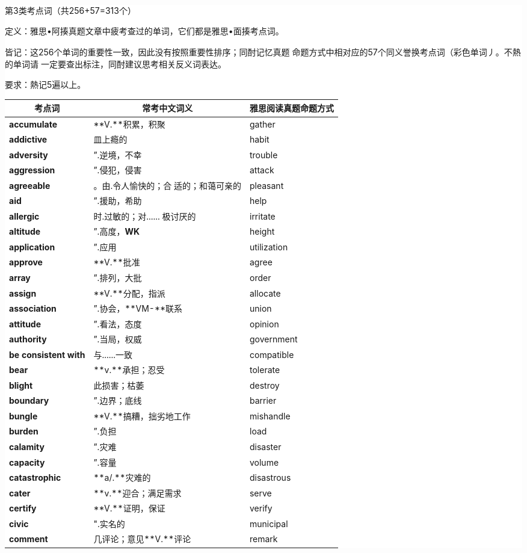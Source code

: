 第3类考点词（共256+57=313个）

定义：雅思•阿揍真题文章中疲考查过的单词，它们都是雅思•面揍考点词。

皆记：这256个单词的重要性一致，因此没有按照重要性排序；同酎记忆真题 命题方式中相对应的57个同义誉换考点词（彩色单词丿。不熱的单词请 一定要查出标注，同酎建议思考相关反义词表达。

要求：熱记5遍以上。

| 考点词                 | 常考中文词义                         | 雅思阅读真题命题方式 |
| ---------------------- | ------------------------------------ | -------------------- |
| **accumulate**         | **V.**积累，积聚                     | gather               |
| **addictive**          | 皿上瘾的                             | habit                |
| **adversity**          | ”.逆境，不幸                         | trouble              |
| **aggression**         | ”.侵犯，侵害                         | attack               |
| **agreeable**          | 。由.令人愉快的；合 适的；和蔼可亲的 | pleasant             |
| **aid**                | ”.援助，希助                         | help                 |
| **allergic**           | 时.过敏的；对...... 极讨厌的         | irritate             |
| **altitude**           | ”.高度，**WK**                       | height               |
| **application**        | ”.应用                               | utilization          |
| **approve**            | **V.**批准                           | agree                |
| **array**              | ”.排列，大批                         | order                |
| **assign**             | **V.**分配，指派                     | allocate             |
| **association**        | ”.协会，**VM-**联系                  | union                |
| **attitude**           | ”.看法，态度                         | opinion              |
| **authority**          | ”.当局，权威                         | government           |
| **be consistent with** | 与......一致                         | compatible           |
| **bear**               | **v.**承担；忍受                     | tolerate             |
| **blight**             | 此损害；枯萎                         | destroy              |
| **boundary**           | ”.边界；底线                         | barrier              |
| **bungle**             | **V.**搞糟，拙劣地工作               | mishandle            |
| **burden**             | ”.负担                               | load                 |
| **calamity**           | ”.灾难                               | disaster             |
| **capacity**           | ”.容量                               | volume               |
| **catastrophic**       | **a/.**灾难的                        | disastrous           |
| **cater**              | **v.**迎合；满足需求                 | serve                |
| **certify**            | **V.**证明，保证                     | verify               |
| **civic**              | ".实名的                             | municipal            |
| **comment**            | 几评论；意见**V.**评论               | remark               |
